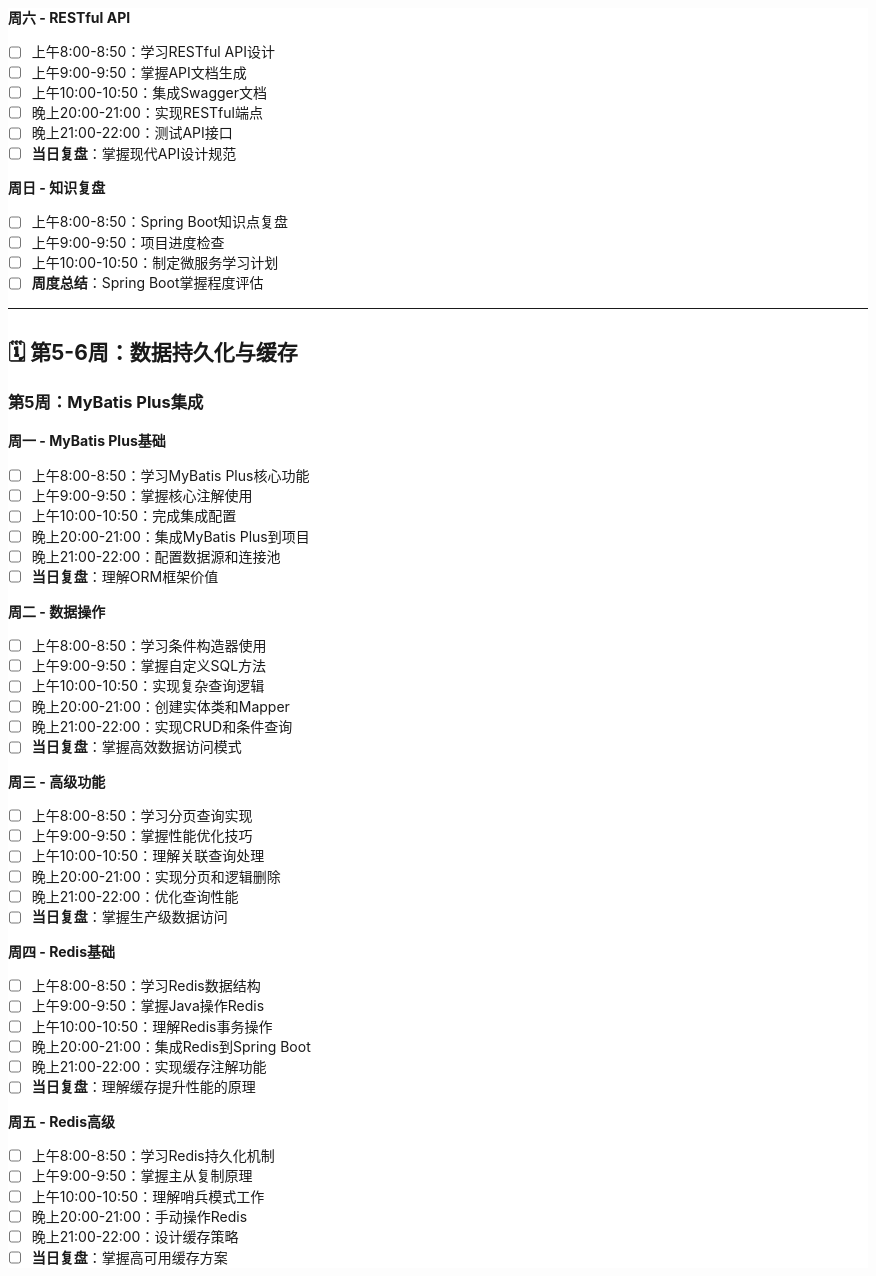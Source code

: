 **周六 - RESTful API**
- [ ] 上午8:00-8:50：学习RESTful API设计
- [ ] 上午9:00-9:50：掌握API文档生成
- [ ] 上午10:00-10:50：集成Swagger文档
- [ ] 晚上20:00-21:00：实现RESTful端点
- [ ] 晚上21:00-22:00：测试API接口
- [ ] **当日复盘**：掌握现代API设计规范

**周日 - 知识复盘**
- [ ] 上午8:00-8:50：Spring Boot知识点复盘
- [ ] 上午9:00-9:50：项目进度检查
- [ ] 上午10:00-10:50：制定微服务学习计划
- [ ] **周度总结**：Spring Boot掌握程度评估

---

## 🗓️ 第5-6周：数据持久化与缓存

### 第5周：MyBatis Plus集成

**周一 - MyBatis Plus基础**
- [ ] 上午8:00-8:50：学习MyBatis Plus核心功能
- [ ] 上午9:00-9:50：掌握核心注解使用
- [ ] 上午10:00-10:50：完成集成配置
- [ ] 晚上20:00-21:00：集成MyBatis Plus到项目
- [ ] 晚上21:00-22:00：配置数据源和连接池
- [ ] **当日复盘**：理解ORM框架价值

**周二 - 数据操作**
- [ ] 上午8:00-8:50：学习条件构造器使用
- [ ] 上午9:00-9:50：掌握自定义SQL方法
- [ ] 上午10:00-10:50：实现复杂查询逻辑
- [ ] 晚上20:00-21:00：创建实体类和Mapper
- [ ] 晚上21:00-22:00：实现CRUD和条件查询
- [ ] **当日复盘**：掌握高效数据访问模式

**周三 - 高级功能**
- [ ] 上午8:00-8:50：学习分页查询实现
- [ ] 上午9:00-9:50：掌握性能优化技巧
- [ ] 上午10:00-10:50：理解关联查询处理
- [ ] 晚上20:00-21:00：实现分页和逻辑删除
- [ ] 晚上21:00-22:00：优化查询性能
- [ ] **当日复盘**：掌握生产级数据访问

**周四 - Redis基础**
- [ ] 上午8:00-8:50：学习Redis数据结构
- [ ] 上午9:00-9:50：掌握Java操作Redis
- [ ] 上午10:00-10:50：理解Redis事务操作
- [ ] 晚上20:00-21:00：集成Redis到Spring Boot
- [ ] 晚上21:00-22:00：实现缓存注解功能
- [ ] **当日复盘**：理解缓存提升性能的原理

**周五 - Redis高级**
- [ ] 上午8:00-8:50：学习Redis持久化机制
- [ ] 上午9:00-9:50：掌握主从复制原理
- [ ] 上午10:00-10:50：理解哨兵模式工作
- [ ] 晚上20:00-21:00：手动操作Redis
- [ ] 晚上21:00-22:00：设计缓存策略
- [ ] **当日复盘**：掌握高可用缓存方案
